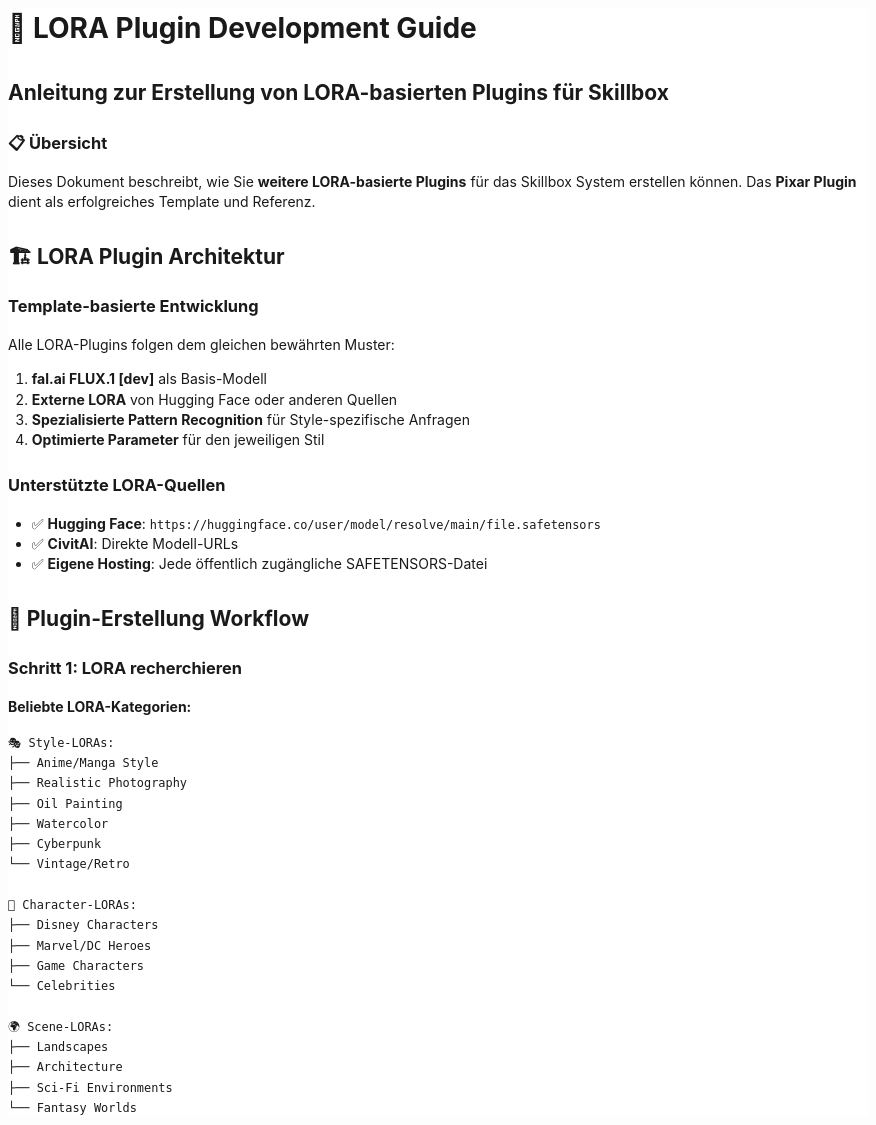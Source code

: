 # 🎨 LORA Plugin Development Guide
## Anleitung zur Erstellung von LORA-basierten Plugins für Skillbox

### 📋 Übersicht

Dieses Dokument beschreibt, wie Sie **weitere LORA-basierte Plugins** für das Skillbox System erstellen können. Das **Pixar Plugin** dient als erfolgreiches Template und Referenz.

## 🏗️ LORA Plugin Architektur

### **Template-basierte Entwicklung**
Alle LORA-Plugins folgen dem gleichen bewährten Muster:
1. **fal.ai FLUX.1 [dev]** als Basis-Modell
2. **Externe LORA** von Hugging Face oder anderen Quellen
3. **Spezialisierte Pattern Recognition** für Style-spezifische Anfragen
4. **Optimierte Parameter** für den jeweiligen Stil

### **Unterstützte LORA-Quellen**
- ✅ **Hugging Face**: `https://huggingface.co/user/model/resolve/main/file.safetensors`
- ✅ **CivitAI**: Direkte Modell-URLs
- ✅ **Eigene Hosting**: Jede öffentlich zugängliche SAFETENSORS-Datei

## 🚀 Plugin-Erstellung Workflow

### **Schritt 1: LORA recherchieren**

**Beliebte LORA-Kategorien:**
```bash
🎭 Style-LORAs:
├── Anime/Manga Style
├── Realistic Photography
├── Oil Painting
├── Watercolor
├── Cyberpunk
└── Vintage/Retro

👥 Character-LORAs:
├── Disney Characters
├── Marvel/DC Heroes
├── Game Characters
└── Celebrities

🌍 Scene-LORAs:
├── Landscapes
├── Architecture
├── Sci-Fi Environments
└── Fantasy Worlds
```
